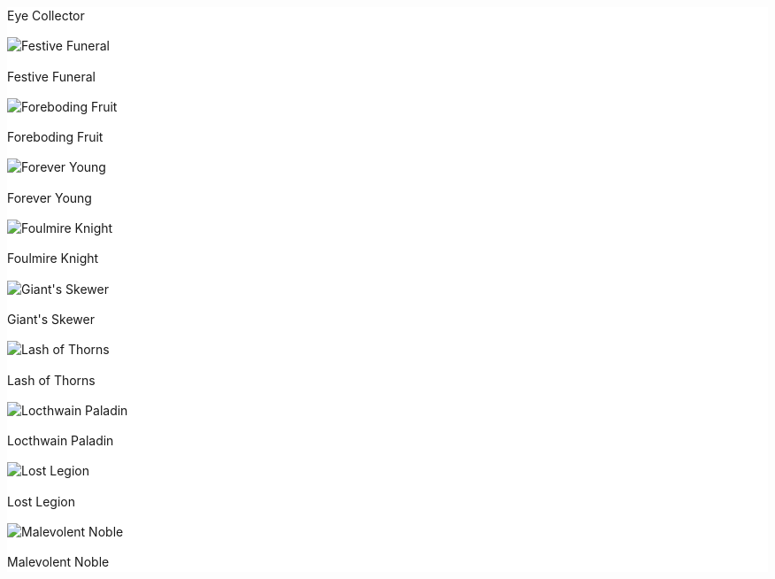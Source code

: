 Eye Collector




![Festive Funeral](https://media.wizards.com/2019/eld/en_f4ZotqQUbJ.png)  

Festive Funeral




![Foreboding Fruit](https://media.wizards.com/2019/eld/en_TXezkbinik.png)  

Foreboding Fruit




![Forever Young](https://media.wizards.com/2019/eld/en_3DOGbhEjiW.png)  

Forever Young




![Foulmire Knight](https://media.wizards.com/2019/eld/en_cHdfjxGH5P.png)  

Foulmire Knight




![Giant's Skewer](https://media.wizards.com/2019/eld/en_Vmss95ypKC.png)  

Giant's Skewer




![Lash of Thorns](https://media.wizards.com/2019/eld/en_MoFJdruORs.png)  

Lash of Thorns




![Locthwain Paladin](https://media.wizards.com/2019/eld/en_JobPziAYfk.png)  

Locthwain Paladin




![Lost Legion](https://media.wizards.com/2019/eld/en_93dU45qijG.png)  

Lost Legion




![Malevolent Noble](https://media.wizards.com/2019/eld/en_cZtykg6yL1.png)  

Malevolent Noble


